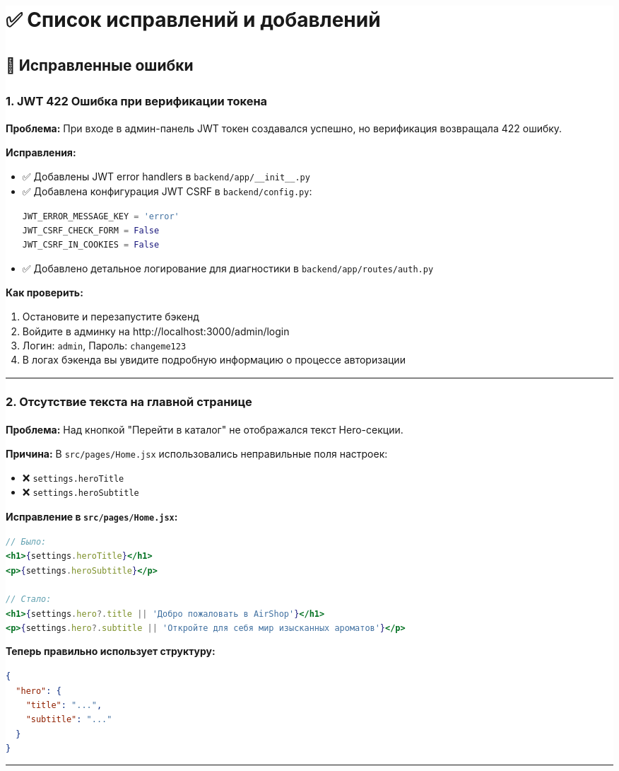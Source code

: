# ✅ Список исправлений и добавлений

## 🔧 Исправленные ошибки

### 1. JWT 422 Ошибка при верификации токена
**Проблема:** При входе в админ-панель JWT токен создавался успешно, но верификация возвращала 422 ошибку.

**Исправления:**
- ✅ Добавлены JWT error handlers в `backend/app/__init__.py`
- ✅ Добавлена конфигурация JWT CSRF в `backend/config.py`:
  ```python
  JWT_ERROR_MESSAGE_KEY = 'error'
  JWT_CSRF_CHECK_FORM = False
  JWT_CSRF_IN_COOKIES = False
  ```
- ✅ Добавлено детальное логирование для диагностики в `backend/app/routes/auth.py`

**Как проверить:**
1. Остановите и перезапустите бэкенд
2. Войдите в админку на http://localhost:3000/admin/login
3. Логин: `admin`, Пароль: `changeme123`
4. В логах бэкенда вы увидите подробную информацию о процессе авторизации

---

### 2. Отсутствие текста на главной странице
**Проблема:** Над кнопкой "Перейти в каталог" не отображался текст Hero-секции.

**Причина:** В `src/pages/Home.jsx` использовались неправильные поля настроек:
- ❌ `settings.heroTitle`
- ❌ `settings.heroSubtitle`

**Исправление в `src/pages/Home.jsx`:**
```jsx
// Было:
<h1>{settings.heroTitle}</h1>
<p>{settings.heroSubtitle}</p>

// Стало:
<h1>{settings.hero?.title || 'Добро пожаловать в AirShop'}</h1>
<p>{settings.hero?.subtitle || 'Откройте для себя мир изысканных ароматов'}</p>
```

**Теперь правильно использует структуру:**
```json
{
  "hero": {
    "title": "...",
    "subtitle": "..."
  }
}
```

---
